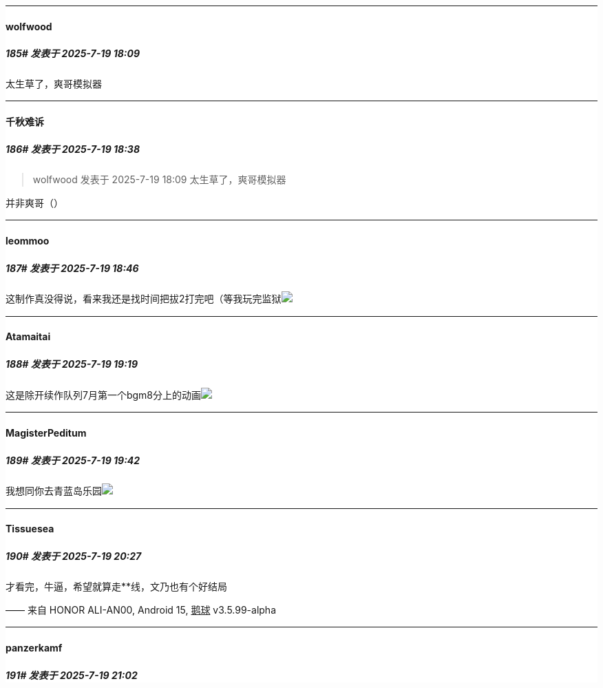 
*****

####  wolfwood  
##### 185#       发表于 2025-7-19 18:09

太生草了，爽哥模拟器


*****

####  千秋难诉  
##### 186#       发表于 2025-7-19 18:38

<blockquote>wolfwood 发表于 2025-7-19 18:09
太生草了，爽哥模拟器</blockquote>
并非爽哥（）


*****

####  leommoo  
##### 187#       发表于 2025-7-19 18:46

这制作真没得说，看来我还是找时间把拔2打完吧（等我玩完监狱<img src="https://static.stage1st.com/image/smiley/face2017/053.png" referrerpolicy="no-referrer">


*****

####  Atamaitai  
##### 188#       发表于 2025-7-19 19:19

这是除开续作队列7月第一个bgm8分上的动画<img src="https://static.stage1st.com/image/smiley/face2017/085.png" referrerpolicy="no-referrer">


*****

####  MagisterPeditum  
##### 189#       发表于 2025-7-19 19:42

我想同你去青蓝岛乐园<img src="https://static.stage1st.com/image/smiley/face2017/160.png" referrerpolicy="no-referrer">


*****

####  Tissuesea  
##### 190#       发表于 2025-7-19 20:27

才看完，牛逼，希望就算走**线，文乃也有个好结局

—— 来自 HONOR ALI-AN00, Android 15, [鹅球](https://www.pgyer.com/xfPejhuq) v3.5.99-alpha


*****

####  panzerkamf  
##### 191#       发表于 2025-7-19 21:02
